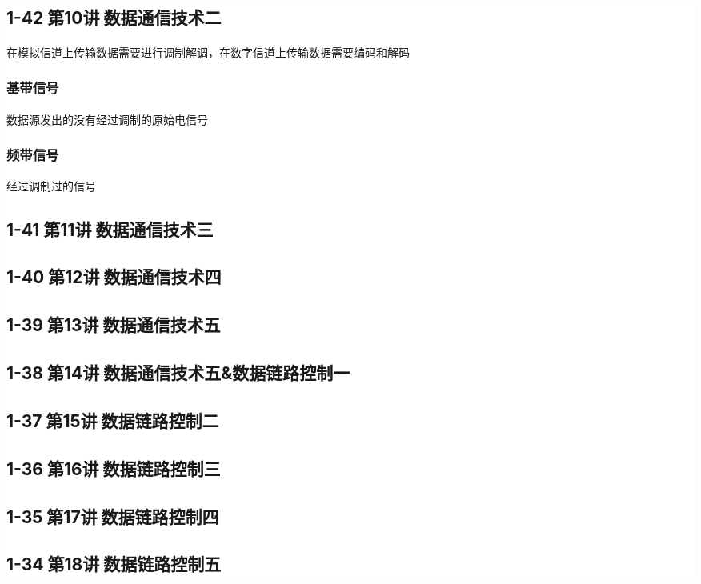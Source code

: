 

## 1-42	第10讲 数据通信技术二

在模拟信道上传输数据需要进行调制解调，在数字信道上传输数据需要编码和解码



### 基带信号

数据源发出的没有经过调制的原始电信号

### 频带信号

经过调制过的信号

## 1-41	第11讲 数据通信技术三





## 1-40	第12讲 数据通信技术四





## 1-39	第13讲 数据通信技术五





## 1-38	第14讲 数据通信技术五&数据链路控制一





## 1-37	第15讲 数据链路控制二





## 1-36	第16讲 数据链路控制三





## 1-35	第17讲 数据链路控制四





## 1-34	第18讲 数据链路控制五
